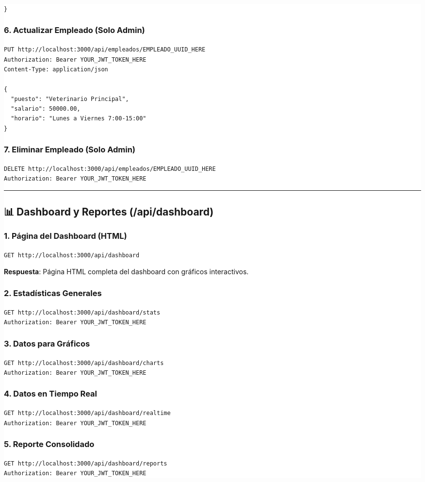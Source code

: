 ```http
}
```

### 6. Actualizar Empleado (Solo Admin)
```http
PUT http://localhost:3000/api/empleados/EMPLEADO_UUID_HERE
Authorization: Bearer YOUR_JWT_TOKEN_HERE
Content-Type: application/json

{
  "puesto": "Veterinario Principal",
  "salario": 50000.00,
  "horario": "Lunes a Viernes 7:00-15:00"
}
```

### 7. Eliminar Empleado (Solo Admin)
```http
DELETE http://localhost:3000/api/empleados/EMPLEADO_UUID_HERE
Authorization: Bearer YOUR_JWT_TOKEN_HERE
```

---

## 📊 Dashboard y Reportes (/api/dashboard)

### 1. Página del Dashboard (HTML)
```http
GET http://localhost:3000/api/dashboard
```
**Respuesta**: Página HTML completa del dashboard con gráficos interactivos.

### 2. Estadísticas Generales
```http
GET http://localhost:3000/api/dashboard/stats
Authorization: Bearer YOUR_JWT_TOKEN_HERE
```

### 3. Datos para Gráficos
```http
GET http://localhost:3000/api/dashboard/charts
Authorization: Bearer YOUR_JWT_TOKEN_HERE
```

### 4. Datos en Tiempo Real
```http
GET http://localhost:3000/api/dashboard/realtime
Authorization: Bearer YOUR_JWT_TOKEN_HERE
```

### 5. Reporte Consolidado
```http
GET http://localhost:3000/api/dashboard/reports
Authorization: Bearer YOUR_JWT_TOKEN_HERE
```
